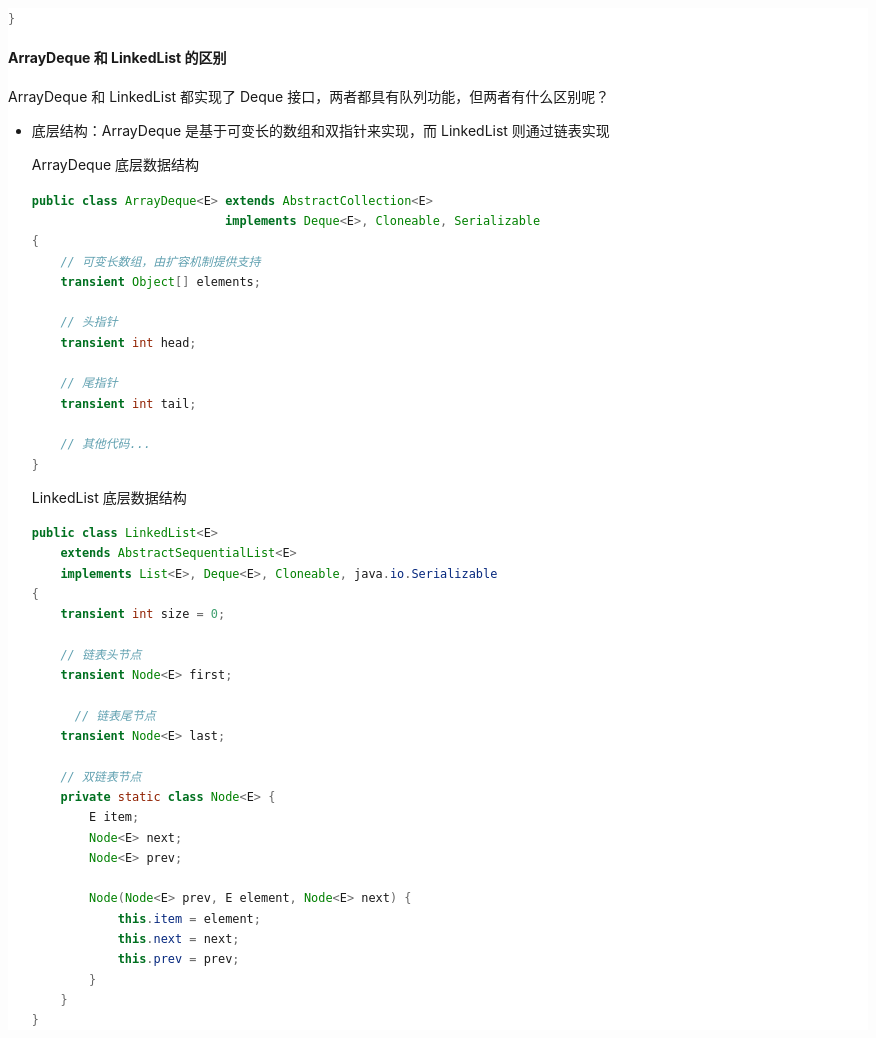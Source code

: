 ```java
}
```



#### ArrayDeque 和 LinkedList 的区别

ArrayDeque 和 LinkedList 都实现了 Deque 接口，两者都具有队列功能，但两者有什么区别呢？

- 底层结构：ArrayDeque 是基于可变长的数组和双指针来实现，而 LinkedList 则通过链表实现

  ArrayDeque 底层数据结构

  ```java
  public class ArrayDeque<E> extends AbstractCollection<E>
                             implements Deque<E>, Cloneable, Serializable
  {
      // 可变长数组，由扩容机制提供支持
      transient Object[] elements;
  
      // 头指针
      transient int head;
  
      // 尾指针
      transient int tail;
      
      // 其他代码...
  }
  ```

  LinkedList 底层数据结构

  ```java
  public class LinkedList<E>
      extends AbstractSequentialList<E>
      implements List<E>, Deque<E>, Cloneable, java.io.Serializable
  {
      transient int size = 0;
  
      // 链表头节点
      transient Node<E> first;
  
     	// 链表尾节点
      transient Node<E> last;
      
      // 双链表节点
      private static class Node<E> {
          E item;
          Node<E> next;
          Node<E> prev;
  
          Node(Node<E> prev, E element, Node<E> next) {
              this.item = element;
              this.next = next;
              this.prev = prev;
          }
      }
  }
  ```
